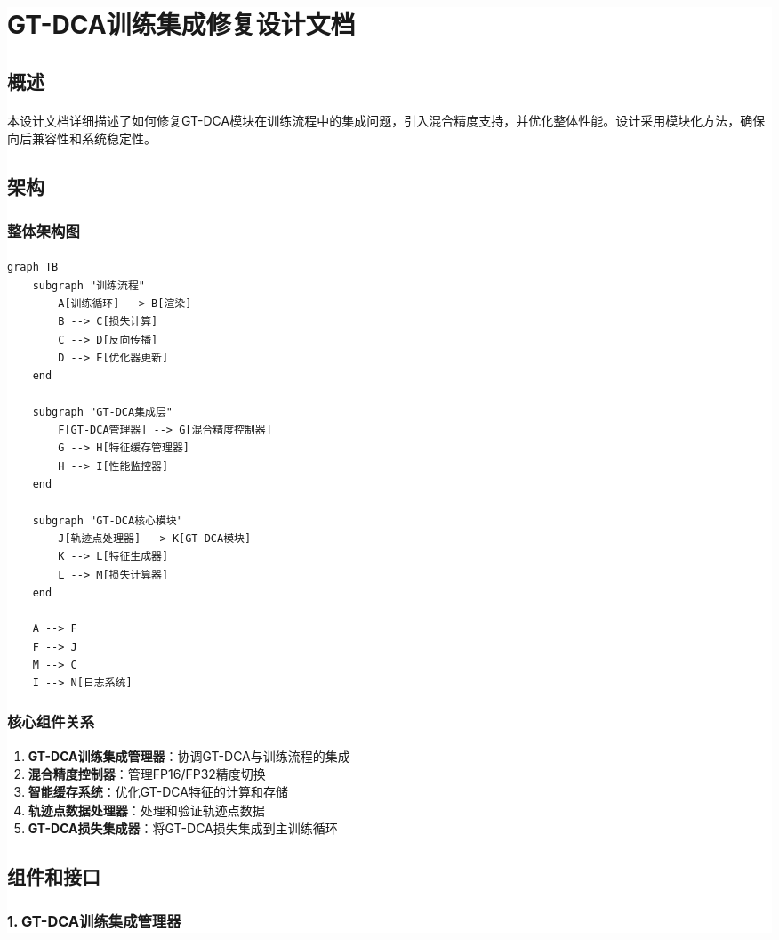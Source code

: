 # GT-DCA训练集成修复设计文档

## 概述

本设计文档详细描述了如何修复GT-DCA模块在训练流程中的集成问题，引入混合精度支持，并优化整体性能。设计采用模块化方法，确保向后兼容性和系统稳定性。

## 架构

### 整体架构图

```mermaid
graph TB
    subgraph "训练流程"
        A[训练循环] --> B[渲染]
        B --> C[损失计算]
        C --> D[反向传播]
        D --> E[优化器更新]
    end
    
    subgraph "GT-DCA集成层"
        F[GT-DCA管理器] --> G[混合精度控制器]
        G --> H[特征缓存管理器]
        H --> I[性能监控器]
    end
    
    subgraph "GT-DCA核心模块"
        J[轨迹点处理器] --> K[GT-DCA模块]
        K --> L[特征生成器]
        L --> M[损失计算器]
    end
    
    A --> F
    F --> J
    M --> C
    I --> N[日志系统]
```

### 核心组件关系

1. **GT-DCA训练集成管理器**：协调GT-DCA与训练流程的集成
2. **混合精度控制器**：管理FP16/FP32精度切换
3. **智能缓存系统**：优化GT-DCA特征的计算和存储
4. **轨迹点数据处理器**：处理和验证轨迹点数据
5. **GT-DCA损失集成器**：将GT-DCA损失集成到主训练循环

## 组件和接口

### 1. GT-DCA训练集成管理器
